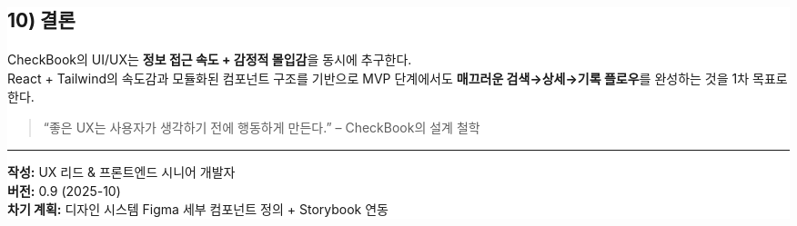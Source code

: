 
## 10) 결론
CheckBook의 UI/UX는 **정보 접근 속도 + 감정적 몰입감**을 동시에 추구한다.  
React + Tailwind의 속도감과 모듈화된 컴포넌트 구조를 기반으로 MVP 단계에서도 **매끄러운 검색→상세→기록 플로우**를 완성하는 것을 1차 목표로 한다.

> “좋은 UX는 사용자가 생각하기 전에 행동하게 만든다.” – CheckBook의 설계 철학

---

**작성:** UX 리드 & 프론트엔드 시니어 개발자  
**버전:** 0.9 (2025-10)  
**차기 계획:** 디자인 시스템 Figma 세부 컴포넌트 정의 + Storybook 연동
